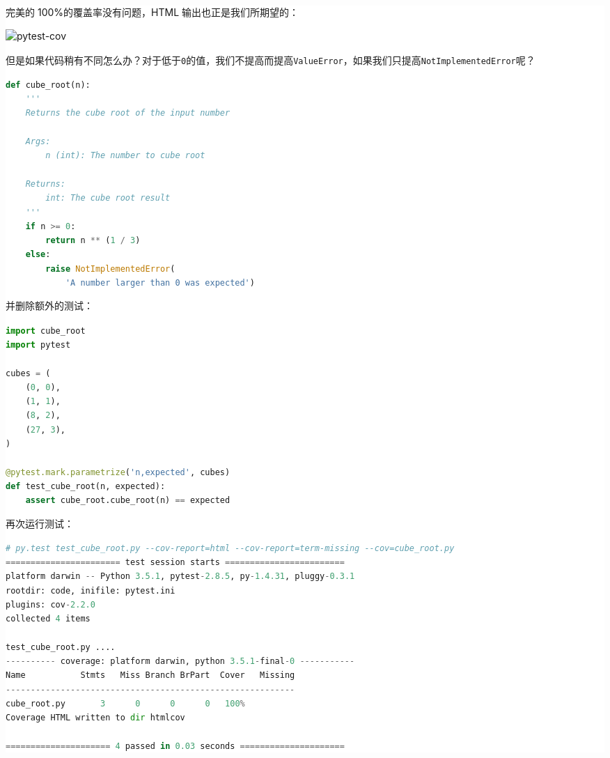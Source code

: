 完美的 100%的覆盖率没有问题，HTML 输出也正是我们所期望的：

![pytest-cov](images/4711_10_06.jpg)

但是如果代码稍有不同怎么办？对于低于`0`的值，我们不提高而提高`ValueError`，如果我们只提高`NotImplementedError`呢？

```py
def cube_root(n):
    '''
    Returns the cube root of the input number

    Args:
        n (int): The number to cube root

    Returns:
        int: The cube root result
    '''
    if n >= 0:
        return n ** (1 / 3)
    else:
        raise NotImplementedError(
            'A number larger than 0 was expected')
```

并删除额外的测试：

```py
import cube_root
import pytest

cubes = (
    (0, 0),
    (1, 1),
    (8, 2),
    (27, 3),
)

@pytest.mark.parametrize('n,expected', cubes)
def test_cube_root(n, expected):
    assert cube_root.cube_root(n) == expected
```

再次运行测试：

```py
# py.test test_cube_root.py --cov-report=html --cov-report=term-missing --cov=cube_root.py
======================= test session starts ========================
platform darwin -- Python 3.5.1, pytest-2.8.5, py-1.4.31, pluggy-0.3.1
rootdir: code, inifile: pytest.ini
plugins: cov-2.2.0
collected 4 items

test_cube_root.py ....
---------- coverage: platform darwin, python 3.5.1-final-0 -----------
Name           Stmts   Miss Branch BrPart  Cover   Missing
----------------------------------------------------------
cube_root.py       3      0      0      0   100%
Coverage HTML written to dir htmlcov

===================== 4 passed in 0.03 seconds =====================

```
